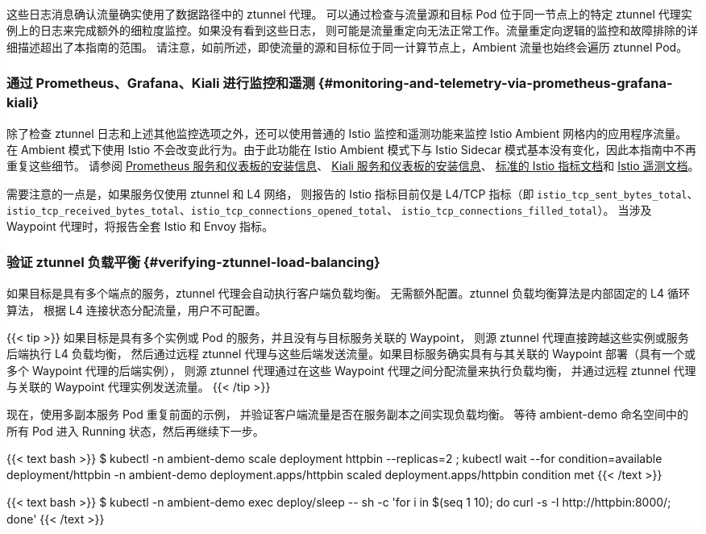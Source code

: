 这些日志消息确认流量确实使用了数据路径中的 ztunnel 代理。
可以通过检查与流量源和目标 Pod 位于同一节点上的特定 ztunnel
代理实例上的日志来完成额外的细粒度监控。如果没有看到这些日志，
则可能是流量重定向无法正常工作。流量重定向逻辑的监控和故障排除的详细描述超出了本指南的范围。
请注意，如前所述，即使流量的源和目标位于同一计算节点上，Ambient 流量也始终会遍历 ztunnel Pod。

### 通过 Prometheus、Grafana、Kiali 进行监控和遥测  {#monitoring-and-telemetry-via-prometheus-grafana-kiali}

除了检查 ztunnel 日志和上述其他监控选项之外，还可以使用普通的 Istio
监控和遥测功能来监控 Istio Ambient 网格内的应用程序流量。
在 Ambient 模式下使用 Istio 不会改变此行为。由于此功能在 Istio Ambient 模式下与
Istio Sidecar 模式基本没有变化，因此本指南中不再重复这些细节。
请参阅 [Prometheus 服务和仪表板的安装信息](/zh/docs/ops/integrations/prometheus/#installation)、
[Kiali 服务和仪表板的安装信息](/zh/docs/ops/integrations/kiali/#installation)、
[标准的 Istio 指标文档](/zh/docs/reference/config/metrics/)和
[Istio 遥测文档](/zh/docs/tasks/observability/metrics/querying-metrics/)。

需要注意的一点是，如果服务仅使用 ztunnel 和 L4 网络，
则报告的 Istio 指标目前仅是 L4/TCP 指标（即 `istio_tcp_sent_bytes_total`、
`istio_tcp_received_bytes_total`、`istio_tcp_connections_opened_total`、
`istio_tcp_connections_filled_total`）。
当涉及 Waypoint 代理时，将报告全套 Istio 和 Envoy 指标。

### 验证 ztunnel 负载平衡  {#verifying-ztunnel-load-balancing}

如果目标是具有多个端点的服务，ztunnel 代理会自动执行客户端负载均衡。
无需额外配置。ztunnel 负载均衡算法是内部固定的 L4 循环算法，
根据 L4 连接状态分配流量，用户不可配置。

{{< tip >}}
如果目标是具有多个实例或 Pod 的服务，并且没有与目标服务关联的 Waypoint，
则源 ztunnel 代理直接跨越这些实例或服务后端执行 L4 负载均衡，
然后通过远程 ztunnel 代理与这些后端发送流量。如果目标服务确实具有与其关联的
Waypoint 部署（具有一个或多个 Waypoint 代理的后端实例），
则源 ztunnel 代理通过在这些 Waypoint 代理之间分配流量来执行负载均衡，
并通过远程 ztunnel 代理与关联的 Waypoint 代理实例发送流量。
{{< /tip >}}

现在，使用多副本服务 Pod 重复前面的示例，
并验证客户端流量是否在服务副本之间实现负载均衡。
等待 ambient-demo 命名空间中的所有 Pod 进入 Running 状态，然后再继续下一步。

{{< text bash >}}
$ kubectl -n ambient-demo scale deployment httpbin --replicas=2 ; kubectl wait --for condition=available  deployment/httpbin -n ambient-demo
deployment.apps/httpbin scaled
deployment.apps/httpbin condition met
{{< /text >}}

{{< text bash >}}
$ kubectl -n ambient-demo exec deploy/sleep -- sh -c 'for i in $(seq 1 10); do curl -s -I http://httpbin:8000/; done'
{{< /text >}}
